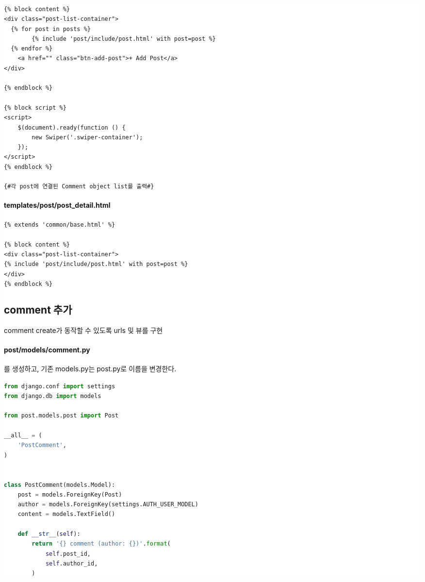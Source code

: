 ```html{%raw%}{%raw%}
{% block content %}
<div class="post-list-container">
  {% for post in posts %}
		{% include 'post/include/post.html' with post=post %}
  {% endfor %}
	<a href="" class="btn-add-post">+ Add Post</a>
</div>

{% endblock %}

{% block script %}
<script>
	$(document).ready(function () {
		new Swiper('.swiper-container');
	});
</script>
{% endblock %}

{#각 post에 연결된 Comment object list를 출력#}
```

#### templates/post/post_detail.html

```html{%raw%}{%raw%}
{% extends 'common/base.html' %}

{% block content %}
<div class="post-list-container">
{% include 'post/include/post.html' with post=post %}
</div>
{% endblock %}
```



## comment 추가

comment create가 동작할 수 있도록 urls 및 뷰를 구현

#### post/models/comment.py

를 생성하고, 기존 models.py는 post.py로 이름을 변경한다.

```python
from django.conf import settings
from django.db import models

from post.models.post import Post

__all__ = (
    'PostComment',
)


class PostComment(models.Model):
    post = models.ForeignKey(Post)
    author = models.ForeignKey(settings.AUTH_USER_MODEL)
    content = models.TextField()

    def __str__(self):
        return '{} comment (author: {})'.format(
            self.post_id,
            self.author_id,
        )
```

